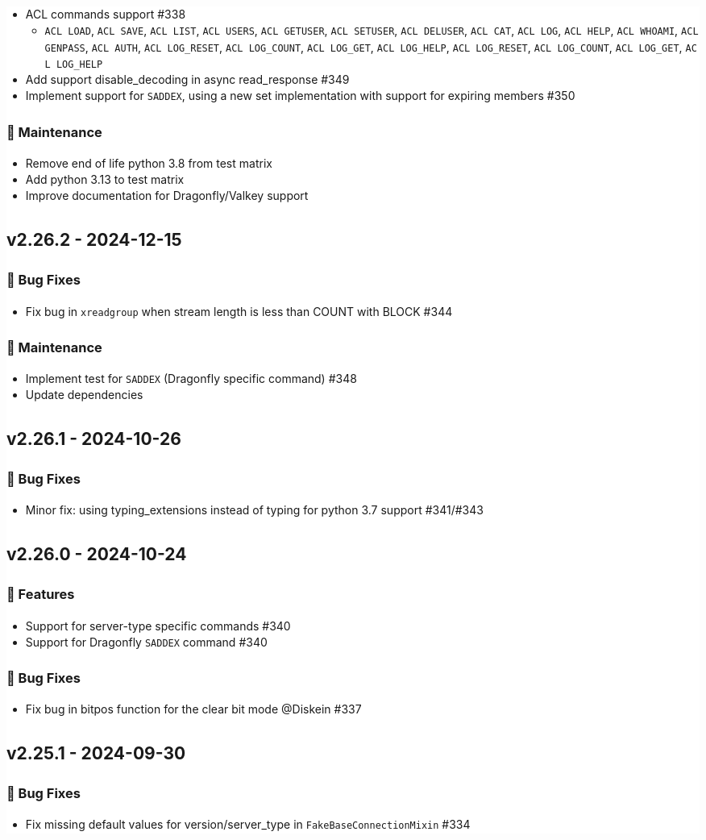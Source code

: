 - ACL commands support #338
    - `ACL LOAD`, `ACL SAVE`, `ACL LIST`, `ACL USERS`, `ACL GETUSER`, `ACL SETUSER`, `ACL DELUSER`, `ACL CAT`,
      `ACL LOG`, `ACL HELP`, `ACL WHOAMI`, `ACL GENPASS`, `ACL AUTH`, `ACL LOG_RESET`, `ACL LOG_COUNT`, `ACL LOG_GET`,
      `ACL LOG_HELP`, `ACL LOG_RESET`, `ACL LOG_COUNT`, `ACL LOG_GET`, `ACL LOG_HELP`
- Add support disable_decoding in async read_response #349
- Implement support for `SADDEX`, using a new set implementation with support for expiring members #350

### 🧰 Maintenance

- Remove end of life python 3.8 from test matrix
- Add python 3.13 to test matrix
- Improve documentation for Dragonfly/Valkey support

## v2.26.2 - 2024-12-15

### 🐛 Bug Fixes

- Fix bug in `xreadgroup` when stream length is less than COUNT with BLOCK #344

### 🧰 Maintenance

- Implement test for `SADDEX` (Dragonfly specific command) #348
- Update dependencies

## v2.26.1 - 2024-10-26

### 🐛 Bug Fixes

- Minor fix: using typing_extensions instead of typing for python 3.7 support #341/#343

## v2.26.0 - 2024-10-24

### 🚀 Features

- Support for server-type specific commands #340
- Support for Dragonfly `SADDEX` command #340

### 🐛 Bug Fixes

- Fix bug in bitpos function for the clear bit mode @Diskein #337

## v2.25.1 - 2024-09-30

### 🐛 Bug Fixes

- Fix missing default values for version/server_type in `FakeBaseConnectionMixin` #334
